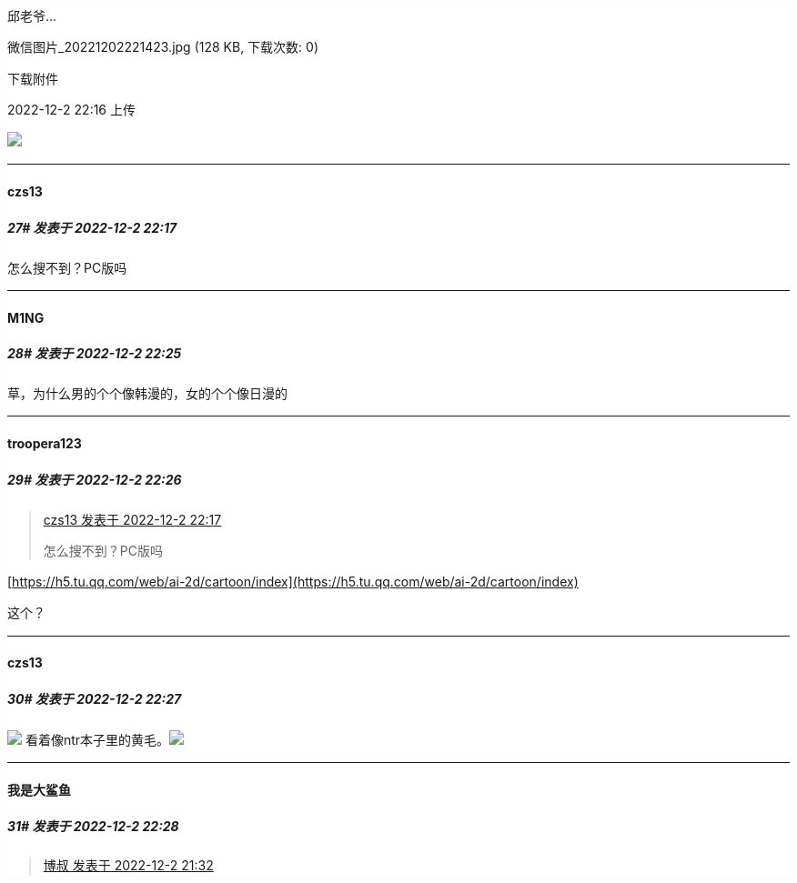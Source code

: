 邱老爷...

微信图片_20221202221423.jpg
(128 KB, 下载次数: 0)

下载附件

2022-12-2 22:16 上传

<img src="https://img.saraba1st.com/forum/202212/02/221614ueexngzh4xpq4qj4.jpg" referrerpolicy="no-referrer">

*****

####  czs13  
##### 27#       发表于 2022-12-2 22:17

怎么搜不到？PC版吗

*****

####  M1NG  
##### 28#       发表于 2022-12-2 22:25

草，为什么男的个个像韩漫的，女的个个像日漫的

*****

####  troopera123  
##### 29#       发表于 2022-12-2 22:26

<blockquote><a href="httphttps://bbs.saraba1st.com/2b/forum.php?mod=redirect&amp;goto=findpost&amp;pid=58731106&amp;ptid=2108005" target="_blank">czs13 发表于 2022-12-2 22:17</a>

怎么搜不到？PC版吗</blockquote>
[https://h5.tu.qq.com/web/ai-2d/cartoon/index](https://h5.tu.qq.com/web/ai-2d/cartoon/index)

这个？

*****

####  czs13  
##### 30#       发表于 2022-12-2 22:27

<img src="https://p.sda1.dev/8/57663ab107b866d6afb03e0c6c62fc26/CMP_20221202222604279.jpg" referrerpolicy="no-referrer">
看着像ntr本子里的黄毛。<img src="https://static.saraba1st.com/image/smiley/face2017/001.png" referrerpolicy="no-referrer">



*****

####  我是大鲨鱼  
##### 31#       发表于 2022-12-2 22:28

<blockquote><a href="httphttps://bbs.saraba1st.com/2b/forum.php?mod=redirect&amp;goto=findpost&amp;pid=58730144&amp;ptid=2108005" target="_blank">博叔 发表于 2022-12-2 21:32</a>
